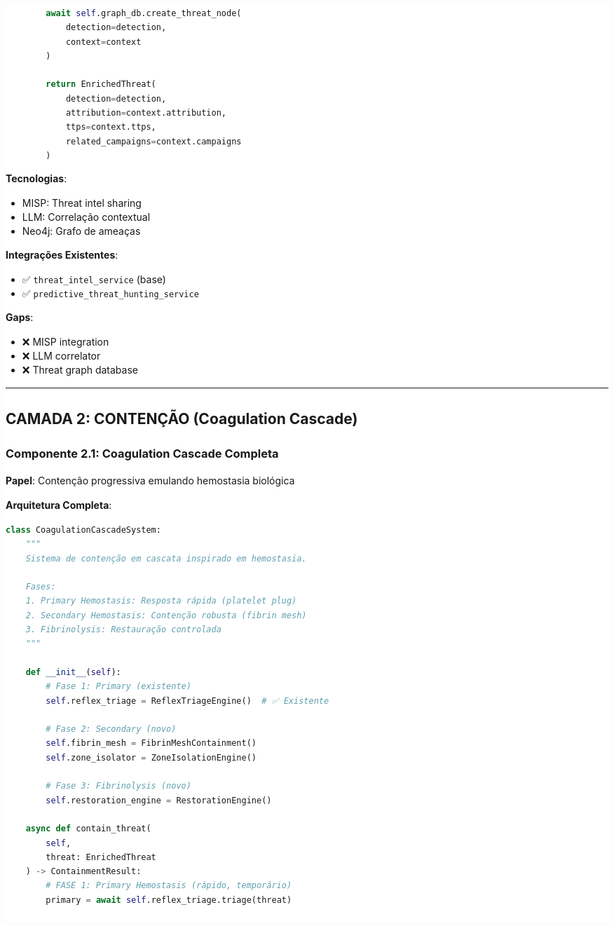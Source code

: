 ```python
        await self.graph_db.create_threat_node(
            detection=detection,
            context=context
        )
        
        return EnrichedThreat(
            detection=detection,
            attribution=context.attribution,
            ttps=context.ttps,
            related_campaigns=context.campaigns
        )
```

**Tecnologias**:
- MISP: Threat intel sharing
- LLM: Correlação contextual
- Neo4j: Grafo de ameaças

**Integrações Existentes**:
- ✅ `threat_intel_service` (base)
- ✅ `predictive_threat_hunting_service`

**Gaps**:
- ❌ MISP integration
- ❌ LLM correlator
- ❌ Threat graph database

---

## CAMADA 2: CONTENÇÃO (Coagulation Cascade)

### Componente 2.1: Coagulation Cascade Completa
**Papel**: Contenção progressiva emulando hemostasia biológica

**Arquitetura Completa**:
```python
class CoagulationCascadeSystem:
    """
    Sistema de contenção em cascata inspirado em hemostasia.
    
    Fases:
    1. Primary Hemostasis: Resposta rápida (platelet plug)
    2. Secondary Hemostasis: Contenção robusta (fibrin mesh)
    3. Fibrinolysis: Restauração controlada
    """
    
    def __init__(self):
        # Fase 1: Primary (existente)
        self.reflex_triage = ReflexTriageEngine()  # ✅ Existente
        
        # Fase 2: Secondary (novo)
        self.fibrin_mesh = FibrinMeshContainment()
        self.zone_isolator = ZoneIsolationEngine()
        
        # Fase 3: Fibrinolysis (novo)
        self.restoration_engine = RestorationEngine()
    
    async def contain_threat(
        self,
        threat: EnrichedThreat
    ) -> ContainmentResult:
        # FASE 1: Primary Hemostasis (rápido, temporário)
        primary = await self.reflex_triage.triage(threat)
        
```